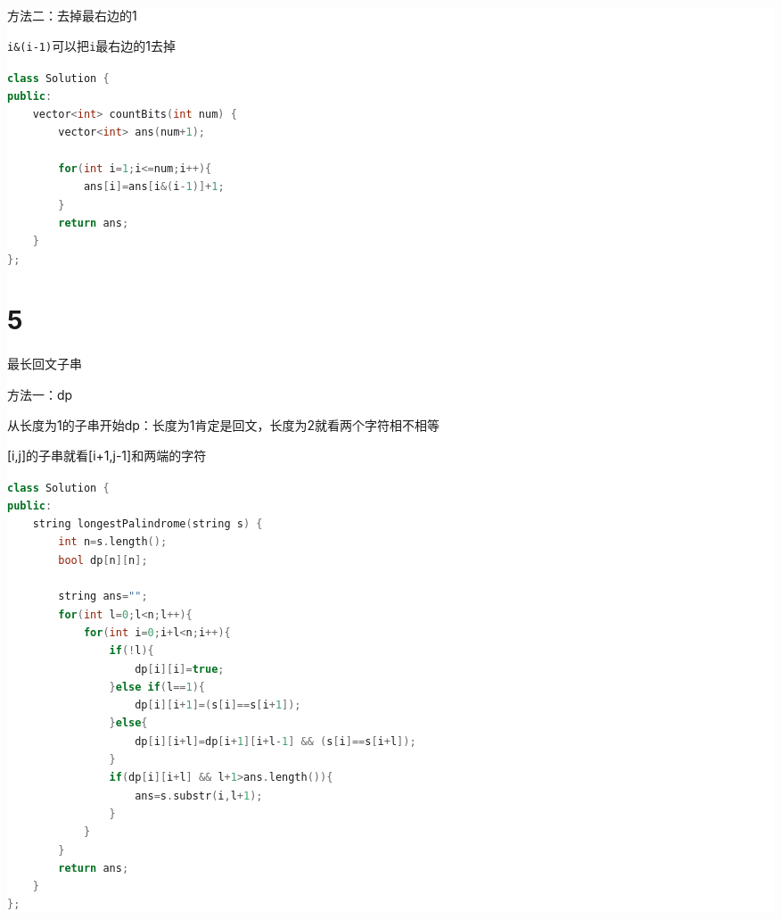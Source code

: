 方法二：去掉最右边的1

```i&(i-1)```可以把```i```最右边的1去掉

```c++
class Solution {
public:
    vector<int> countBits(int num) {
        vector<int> ans(num+1);
        
        for(int i=1;i<=num;i++){
            ans[i]=ans[i&(i-1)]+1;
        }
        return ans;
    }
};
```



# 5

最长回文子串

方法一：dp

从长度为1的子串开始dp：长度为1肯定是回文，长度为2就看两个字符相不相等

[i,j]的子串就看[i+1,j-1]和两端的字符

```c++
class Solution {
public:
    string longestPalindrome(string s) {
        int n=s.length();
        bool dp[n][n];

        string ans="";
        for(int l=0;l<n;l++){
            for(int i=0;i+l<n;i++){
                if(!l){
                    dp[i][i]=true;
                }else if(l==1){
                    dp[i][i+1]=(s[i]==s[i+1]);
                }else{
                    dp[i][i+l]=dp[i+1][i+l-1] && (s[i]==s[i+l]);
                }
                if(dp[i][i+l] && l+1>ans.length()){
                    ans=s.substr(i,l+1);
                }
            }
        }
        return ans;
    }
};
```

